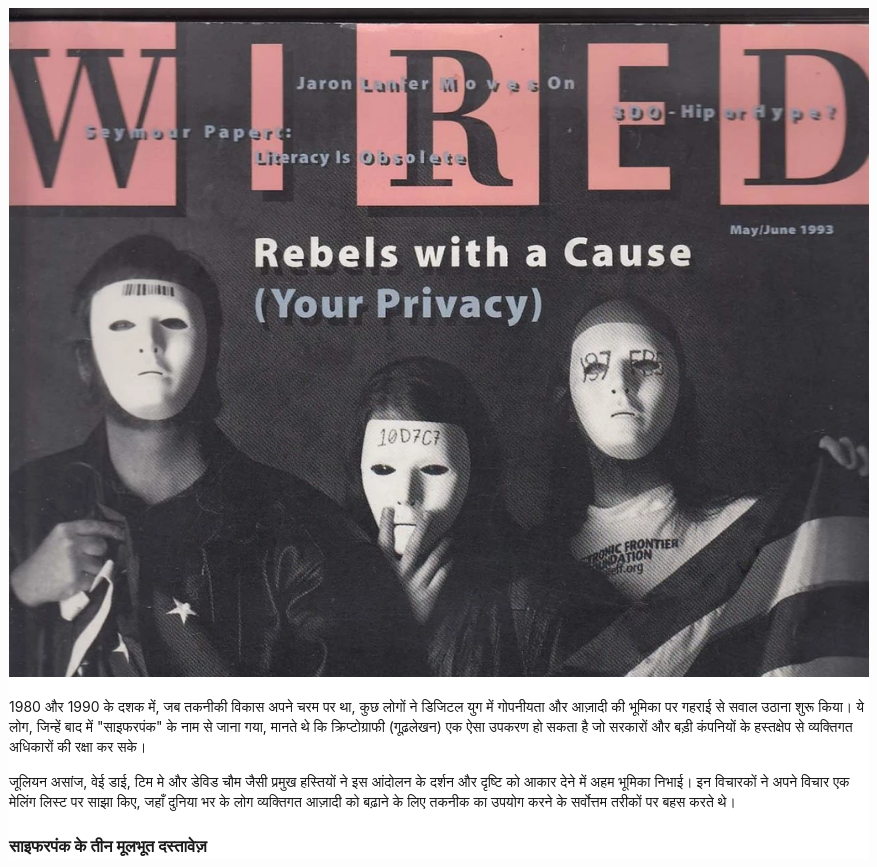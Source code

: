 ![image](assets/en/03.webp)

1980 और 1990 के दशक में, जब तकनीकी विकास अपने चरम पर था, कुछ लोगों ने डिजिटल युग में गोपनीयता और आज़ादी की भूमिका पर गहराई से सवाल उठाना शुरू किया। ये लोग, जिन्हें बाद में "साइफरपंक" के नाम से जाना गया, मानते थे कि क्रिप्टोग्राफी (गूढ़लेखन) एक ऐसा उपकरण हो सकता है जो सरकारों और बड़ी कंपनियों के हस्तक्षेप से व्यक्तिगत अधिकारों की रक्षा कर सके।

जूलियन असांज, वेई डाई, टिम मे और डेविड चौम जैसी प्रमुख हस्तियों ने इस आंदोलन के दर्शन और दृष्टि को आकार देने में अहम भूमिका निभाई। इन विचारकों ने अपने विचार एक मेलिंग लिस्ट पर साझा किए, जहाँ दुनिया भर के लोग व्यक्तिगत आज़ादी को बढ़ाने के लिए तकनीक का उपयोग करने के सर्वोत्तम तरीकों पर बहस करते थे।

### साइफरपंक के तीन मूलभूत दस्तावेज़
